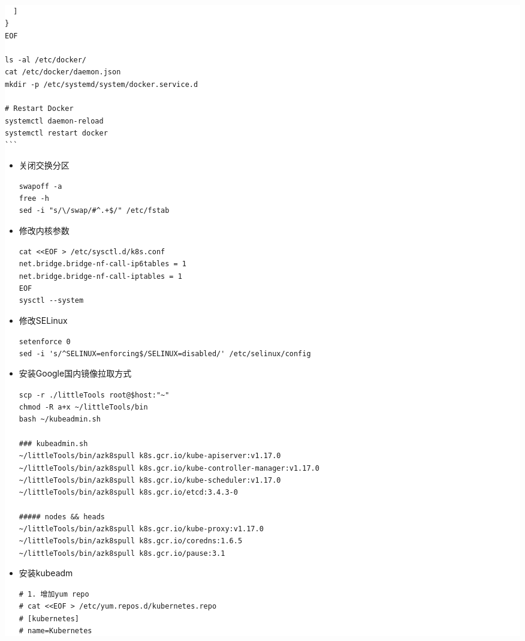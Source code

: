       ]
    }
    EOF

    ls -al /etc/docker/
    cat /etc/docker/daemon.json
    mkdir -p /etc/systemd/system/docker.service.d

    # Restart Docker
    systemctl daemon-reload
    systemctl restart docker
    ```
  + 关闭交换分区
    ```shell
    swapoff -a
    free -h
    sed -i "s/\/swap/#^.+$/" /etc/fstab
    ```
  + 修改内核参数
    ```shell
    cat <<EOF > /etc/sysctl.d/k8s.conf
    net.bridge.bridge-nf-call-ip6tables = 1
    net.bridge.bridge-nf-call-iptables = 1
    EOF
    sysctl --system
    ```
  + 修改SELinux
    ```shell
    setenforce 0
    sed -i 's/^SELINUX=enforcing$/SELINUX=disabled/' /etc/selinux/config
    ```
  + 安装Google国内镜像拉取方式
    ```shell
    scp -r ./littleTools root@$host:"~"
    chmod -R a+x ~/littleTools/bin
    bash ~/kubeadmin.sh
    
    ### kubeadmin.sh
    ~/littleTools/bin/azk8spull k8s.gcr.io/kube-apiserver:v1.17.0
    ~/littleTools/bin/azk8spull k8s.gcr.io/kube-controller-manager:v1.17.0
    ~/littleTools/bin/azk8spull k8s.gcr.io/kube-scheduler:v1.17.0
    ~/littleTools/bin/azk8spull k8s.gcr.io/etcd:3.4.3-0

    ##### nodes && heads
    ~/littleTools/bin/azk8spull k8s.gcr.io/kube-proxy:v1.17.0
    ~/littleTools/bin/azk8spull k8s.gcr.io/coredns:1.6.5
    ~/littleTools/bin/azk8spull k8s.gcr.io/pause:3.1
    ```
  + 安装kubeadm
    ```shell
    # 1. 增加yum repo
    # cat <<EOF > /etc/yum.repos.d/kubernetes.repo
    # [kubernetes]
    # name=Kubernetes